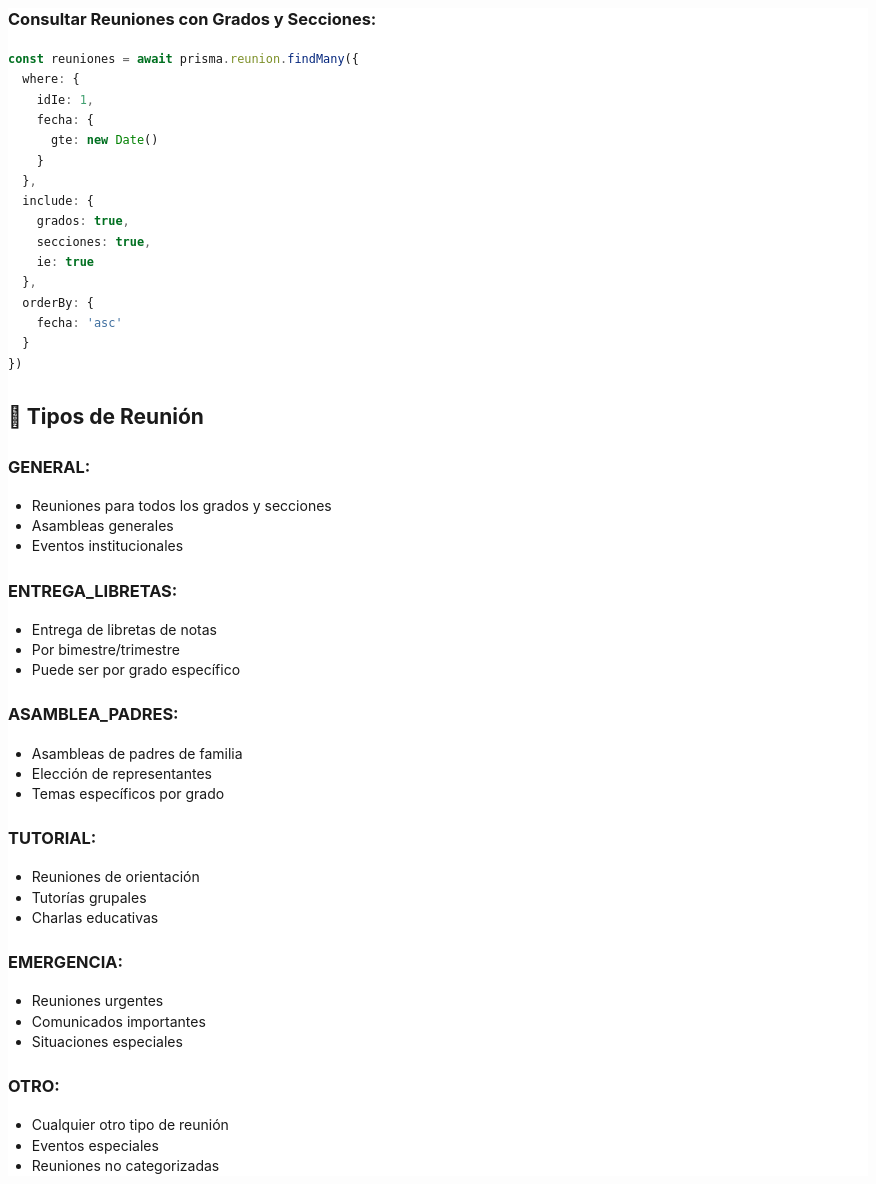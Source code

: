 ### Consultar Reuniones con Grados y Secciones:

```typescript
const reuniones = await prisma.reunion.findMany({
  where: {
    idIe: 1,
    fecha: {
      gte: new Date()
    }
  },
  include: {
    grados: true,
    secciones: true,
    ie: true
  },
  orderBy: {
    fecha: 'asc'
  }
})
```

## 🎯 Tipos de Reunión

### GENERAL:
- Reuniones para todos los grados y secciones
- Asambleas generales
- Eventos institucionales

### ENTREGA_LIBRETAS:
- Entrega de libretas de notas
- Por bimestre/trimestre
- Puede ser por grado específico

### ASAMBLEA_PADRES:
- Asambleas de padres de familia
- Elección de representantes
- Temas específicos por grado

### TUTORIAL:
- Reuniones de orientación
- Tutorías grupales
- Charlas educativas

### EMERGENCIA:
- Reuniones urgentes
- Comunicados importantes
- Situaciones especiales

### OTRO:
- Cualquier otro tipo de reunión
- Eventos especiales
- Reuniones no categorizadas

